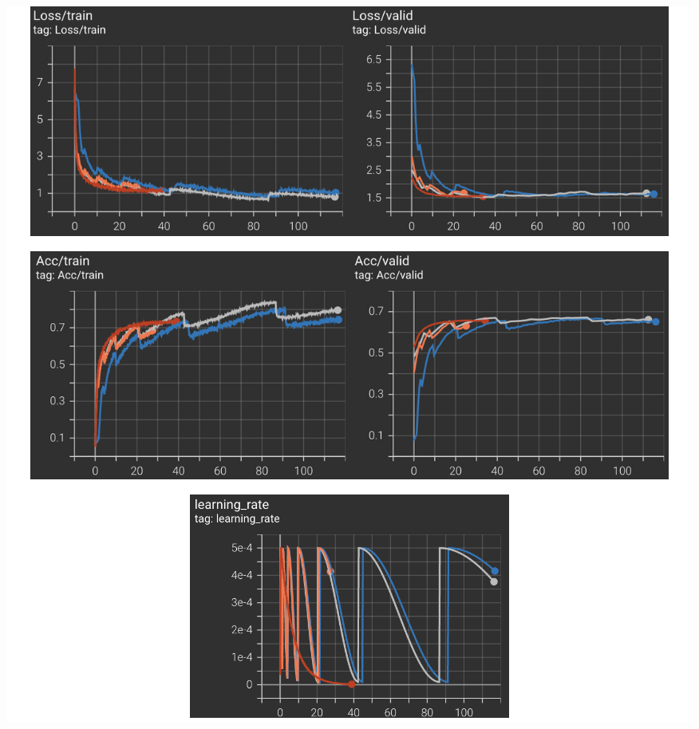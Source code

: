 <p align="center"><img src="images/case11_loss_relative.png" width="800"/></p>
<p align="center"><img src="images/case11_acc_relative.png" width="800"/></p>
<p align="center"><img src="images/case11_lr_relative.png" width="400"/></p>
